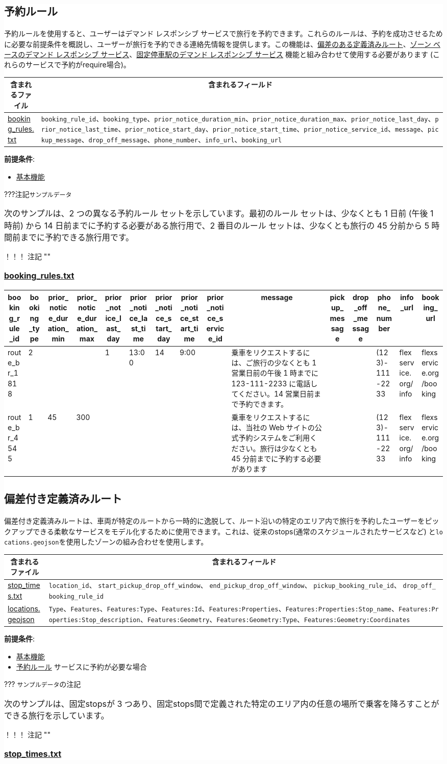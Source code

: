 ## 予約ルール 
 
 予約ルールを使用すると、ユーザーはデマンド レスポンシブ サービスで旅行を予約できます。これらのルールは、予約を成功させるために必要な前提条件を概説し、ユーザーが旅行を予約できる連絡先情報を提供します。この機能は、[偏差のある定義済みルート](#predefined-routes-with-deviation)、[ゾーン ベースのデマンド レスポンシブ サービス](#zone-based-demand-responsive-services)、[固定停車駅のデマンド レスポンシブ サービス](#fixed-stops-demand-responsive-services) 機能と組み合わせて使用​​する必要があります (これらのサービスで予約がrequire場合)。
 
 | 含まれるファイル | 含まれるフィールド | 
 |----------------------------------|-----------------------------------| 
 |[booking_rules.txt](../../../documentation/schedule/reference/#booking_rulestxt)|`booking_rule_id`、`booking_type`、`prior_notice_duration_min`、`prior_notice_duration_max`、`prior_notice_last_day`、`prior_notice_last_time`、`prior_notice_start_day`、`prior_notice_start_time`、`prior_notice_service_id`、`message`、`pickup_message`、`drop_off_message`、`phone_number`、`info_url`、`booking_url` | 
 
 
 **前提条件**: 
 
 - [基本機能](../base) 
 
 ???注記`サンプルデータ`

<p style="font-size:16px"> 
 次のサンプルは、2 つの異なる予約ルール セットを示しています。最初のルール セットは、少なくとも 1 日前 (午後 1 時前) から 14 日前までに予約する必要がある旅行用で、2 番目のルール セットは、少なくとも旅行の 45 分前から 5 時間前までに予約できる旅行用です。
 
</p> 
 ！！！ 注記 "" 
<p style="font-size:16px"> 
 <a href="../../../documentation/schedule/reference/#booking_rulestxt"><b>booking_rules.txt</b></a><br> 
</p> 
 
 | booking_rule_id | booking_type | prior_notice_duration_min | prior_notice_duration_max | prior_notice_last_day | prior_notice_last_time | prior_notice_start_day | prior_notice_start_time | prior_notice_service_id | message | pickup_message | drop_off_message | phone_number | info_url | booking_url | 
 |-----------------|--------------|---------------------------|----------------------------------------|----------------------------------------|----------------------------------------|-------------------------|-----------------------------------------|----------------------------------------------------------------------------------------------------------------------------------------------------------------------------------|----------------|------------------|----------------|------------------|-----------------------|-------------------------| 
 | route_br_1818 | 2 | | | 1 | 13:00 | 14 | 9:00 | | 乗車をリクエストするには、ご旅行の少なくとも 1 営業日前の午後 1 時までに 123-111-2233 に電話してください。14 営業日前まで予約できます。 | | | (123)-111-2233 | flexservice.org/info | flexservice.org/booking | 
 | route_br_4545 | 1 | 45 | 300 | | | | | | 乗車をリクエストするには、当社の Web サイトの公式予約システムをご利用ください。旅行は少なくとも 45 分前までに予約する必要があります | | | (123)-111-2233 | flexservice.org/info | flexservice.org/booking | 
 
 
## 偏差付き定義済みルート 
 
 偏差付き定義済みルートは、車両が特定のルートから一時的に逸脱して、ルート沿いの特定のエリア内で旅行を予約したユーザーをピックアップできる柔軟なサービスをモデル化するために使用できます。これは、従来のstops(通常のスケジュールされたサービスなど) と`locations.geojson`を使用したゾーンの組み合わせを使用します。 
 
 | 含まれるファイル | 含まれるフィールド | 
 |----------------------------------|-----------------------------------| 
 |[stop_times.txt](../../../documentation/schedule/reference/#stop_timestxt)|`location_id`、 `start_pickup_drop_off_window`、 `end_pickup_drop_off_window`、 `pickup_booking_rule_id`、 `drop_off_booking_rule_id`| 
 |[locations.geojson](../../../documentation/schedule/reference/#locationsgeojson)|`Type`、`Features`、`Features:Type`、`Features:Id`、`Features:Properties`、`Features:Properties:Stop_name`、`Features:Properties:Stop_description`、`Features:Geometry`、`Features:Geometry:Type`、`Features:Geometry:Coordinates` | 
 
 **前提条件**: 
 
 - [基本機能](../base) 
 - [予約ルール](#booking-rules) サービスに予約が必要な場合 
 
 ??? `サンプルデータ`の注記 
 
<p style="font-size:16px"> 
 次のサンプルは、固定stopsが 3 つあり、固定stops間で定義された特定のエリア内の任意の場所で乗客を降ろすことができる旅行を示しています。
</p> 
 ！！！ 注記 "" 
<p style="font-size:16px"> 
 <a href="../../../documentation/schedule/reference/#stop_timestxt"><b>stop_times.txt</b></a><br> 
</p> 
 